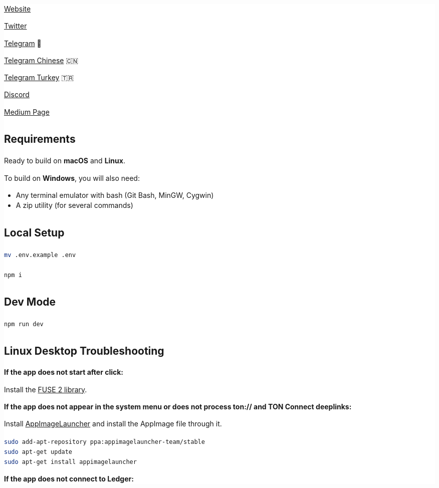 [Website](https://lista.org) 

[Twitter](https://twitter.com/LISTA_DAO)

[Telegram](https://twitter.com/LISTA_DAO) 🏴󠁧󠁢󠁥󠁮󠁧󠁿

[Telegram Chinese](https://t.me/ListaDAO_CN) 🇨🇳

[Telegram Turkey](https://t.me/listaturkiyeresmi) 🇹🇷

[Discord](https://discord.gg/listadao )

[Medium Page](https://medium.com/listadao)


## Requirements

Ready to build on **macOS** and **Linux**.

To build on **Windows**, you will also need:

- Any terminal emulator with bash (Git Bash, MinGW, Cygwin)
- A zip utility (for several commands)

## Local Setup

```sh
mv .env.example .env

npm i
```

## Dev Mode

```sh
npm run dev
```

## Linux Desktop Troubleshooting

**If the app does not start after click:**

Install the [FUSE 2 library](https://github.com/AppImage/AppImageKit/wiki/FUSE).

**If the app does not appear in the system menu or does not process ton:// and TON Connect deeplinks:**

Install [AppImageLauncher](https://github.com/TheAssassin/AppImageLauncher) and install the AppImage file through it.

```bash
sudo add-apt-repository ppa:appimagelauncher-team/stable
sudo apt-get update
sudo apt-get install appimagelauncher
```

**If the app does not connect to Ledger:**
